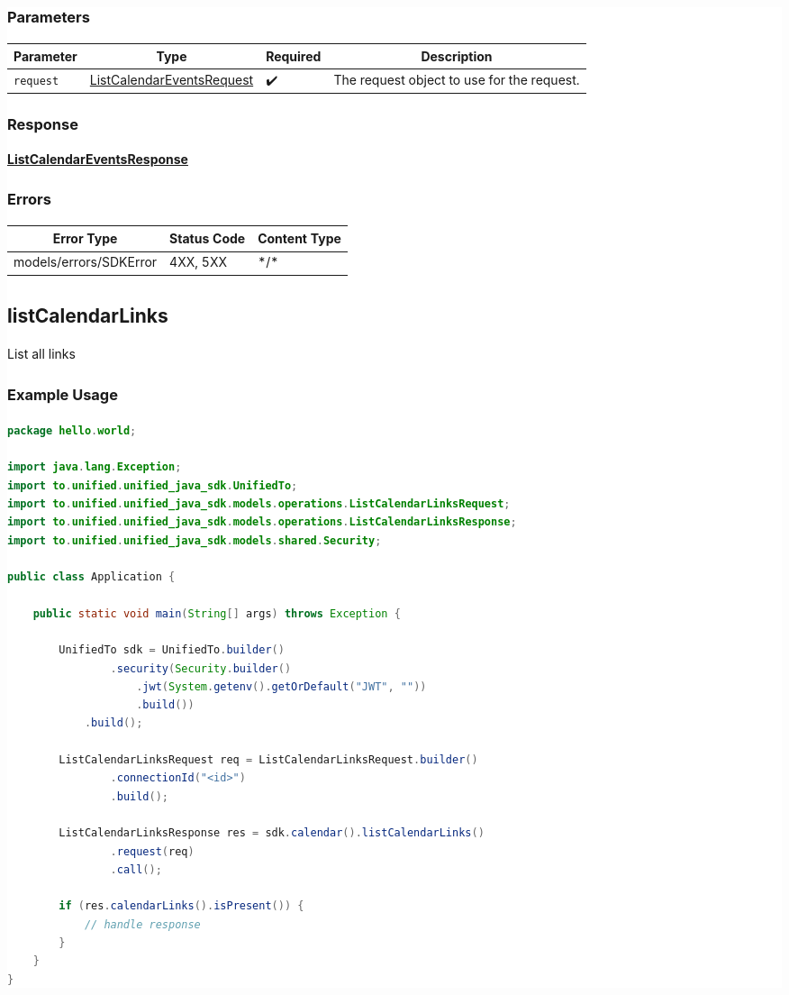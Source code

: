 ### Parameters

| Parameter                                                                         | Type                                                                              | Required                                                                          | Description                                                                       |
| --------------------------------------------------------------------------------- | --------------------------------------------------------------------------------- | --------------------------------------------------------------------------------- | --------------------------------------------------------------------------------- |
| `request`                                                                         | [ListCalendarEventsRequest](../../models/operations/ListCalendarEventsRequest.md) | :heavy_check_mark:                                                                | The request object to use for the request.                                        |

### Response

**[ListCalendarEventsResponse](../../models/operations/ListCalendarEventsResponse.md)**

### Errors

| Error Type             | Status Code            | Content Type           |
| ---------------------- | ---------------------- | ---------------------- |
| models/errors/SDKError | 4XX, 5XX               | \*/\*                  |

## listCalendarLinks

List all links

### Example Usage


```java
package hello.world;

import java.lang.Exception;
import to.unified.unified_java_sdk.UnifiedTo;
import to.unified.unified_java_sdk.models.operations.ListCalendarLinksRequest;
import to.unified.unified_java_sdk.models.operations.ListCalendarLinksResponse;
import to.unified.unified_java_sdk.models.shared.Security;

public class Application {

    public static void main(String[] args) throws Exception {

        UnifiedTo sdk = UnifiedTo.builder()
                .security(Security.builder()
                    .jwt(System.getenv().getOrDefault("JWT", ""))
                    .build())
            .build();

        ListCalendarLinksRequest req = ListCalendarLinksRequest.builder()
                .connectionId("<id>")
                .build();

        ListCalendarLinksResponse res = sdk.calendar().listCalendarLinks()
                .request(req)
                .call();

        if (res.calendarLinks().isPresent()) {
            // handle response
        }
    }
}
```
